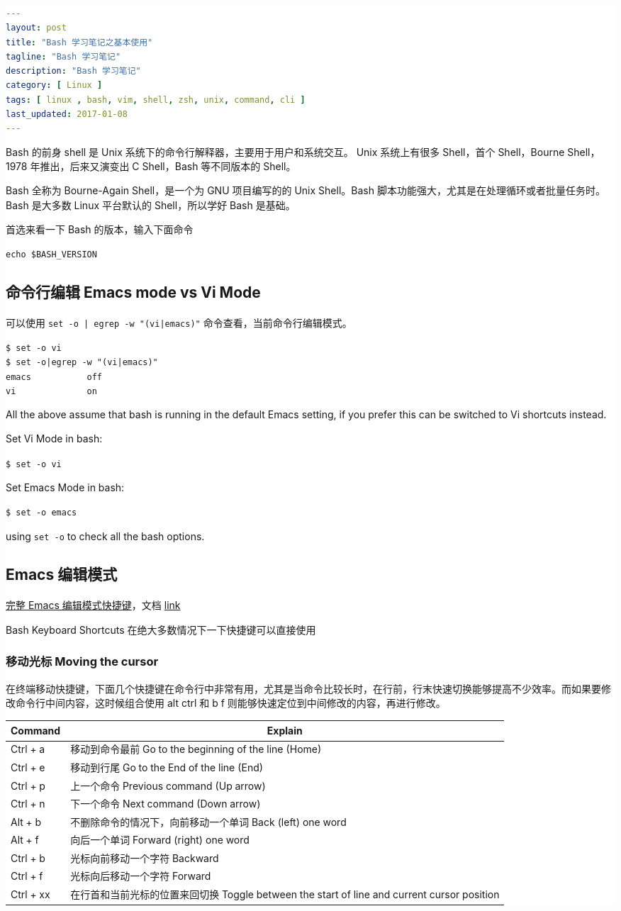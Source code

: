 ```yaml
---
layout: post
title: "Bash 学习笔记之基本使用"
tagline: "Bash 学习笔记"
description: "Bash 学习笔记"
category: [ Linux ]
tags: [ linux , bash, vim, shell, zsh, unix, command, cli ]
last_updated: 2017-01-08
---
```


Bash 的前身 shell 是 Unix 系统下的命令行解释器，主要用于用户和系统交互。 Unix 系统上有很多 Shell，首个 Shell，Bourne Shell，1978 年推出，后来又演变出 C Shell，Bash 等不同版本的 Shell。

Bash 全称为 Bourne-Again Shell，是一个为 GNU 项目编写的的 Unix Shell。Bash 脚本功能强大，尤其是在处理循环或者批量任务时。Bash 是大多数 Linux 平台默认的 Shell，所以学好 Bash 是基础。

首选来看一下 Bash 的版本，输入下面命令

    echo $BASH_VERSION

## 命令行编辑 Emacs mode vs Vi Mode
可以使用 `set -o | egrep -w "(vi|emacs)"` 命令查看，当前命令行编辑模式。

	$ set -o vi
	$ set -o|egrep -w "(vi|emacs)"
	emacs           off
	vi              on

All the above assume that bash is running in the default Emacs setting, if you prefer this can be switched to Vi shortcuts instead.

Set Vi Mode in bash:

	$ set -o vi

Set Emacs Mode in bash:

	$ set -o emacs

using `set -o` to check all the bash options.

## Emacs 编辑模式

[完整 Emacs 编辑模式快捷键](http://ss64.com/bash/syntax-keyboard.html)，文档 [link](/assets/readline-emacs-editing-mode-cheat-sheet.pdf)

Bash Keyboard Shortcuts 在绝大多数情况下一下快捷键可以直接使用

### 移动光标 Moving the cursor
在终端移动快捷键，下面几个快捷键在命令行中非常有用，尤其是当命令比较长时，在行前，行末快速切换能够提高不少效率。而如果要修改命令行中间内容，这时候组合使用 alt ctrl 和 b f 则能够快速定位到中间修改的内容，再进行修改。

Command |  Explain
--------|------------
Ctrl + a  |  移动到命令最前 Go to the beginning of the line (Home)
Ctrl + e  |  移动到行尾 Go to the End of the line (End)
Ctrl + p  |  上一个命令 Previous command (Up arrow)
Ctrl + n  |  下一个命令 Next command (Down arrow)
 Alt + b  |  不删除命令的情况下，向前移动一个单词 Back (left) one word
 Alt + f  |  向后一个单词 Forward (right) one word
Ctrl + b  |  光标向前移动一个字符 Backward
Ctrl + f  |  光标向后移动一个字符 Forward
Ctrl + xx |  在行首和当前光标的位置来回切换 Toggle between the start of line and current cursor position
